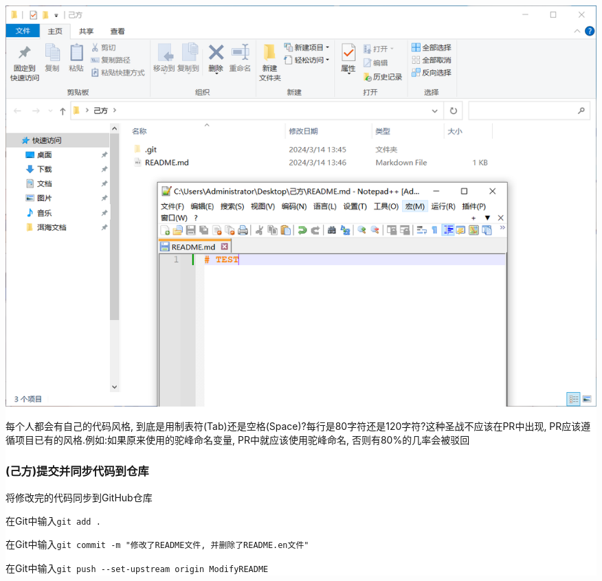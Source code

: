 ![cada5c8c5cbc1a1cd50d503df9edabfd70d61b21](Assets/cada5c8c5cbc1a1cd50d503df9edabfd70d61b21.png)

每个人都会有自己的代码风格, 到底是用制表符(Tab)还是空格(Space)?每行是80字符还是120字符?这种圣战不应该在PR中出现, PR应该遵循项目已有的风格.例如:如果原来使用的驼峰命名变量, PR中就应该使用驼峰命名, 否则有80%的几率会被驳回

### (己方)提交并同步代码到仓库

将修改完的代码同步到GitHub仓库

在Git中输入`git add .`

在Git中输入`git commit -m "修改了README文件, 并删除了README.en文件"`

在Git中输入`git push --set-upstream origin ModifyREADME`
